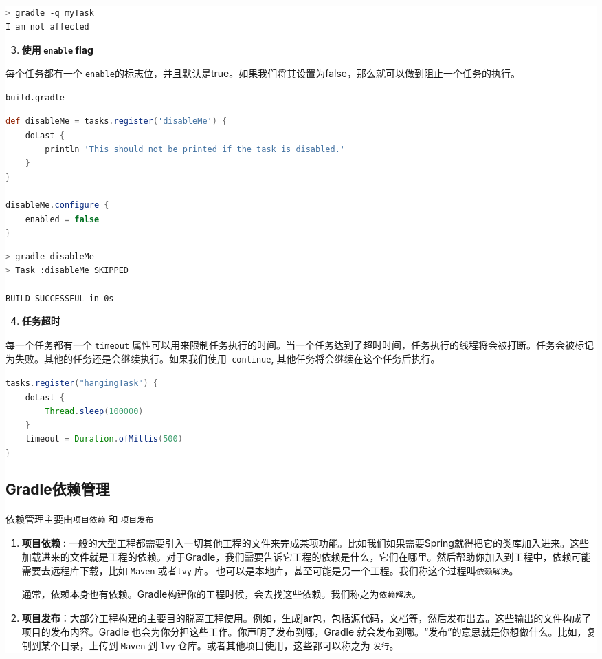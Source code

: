 ```bash
> gradle -q myTask
I am not affected
```

3. **使用 `enable` flag**

每个任务都有一个 `enable`的标志位，并且默认是true。如果我们将其设置为false，那么就可以做到阻止一个任务的执行。

`build.gradle`

```groovy
def disableMe = tasks.register('disableMe') {
    doLast {
        println 'This should not be printed if the task is disabled.'
    }
}

disableMe.configure {
    enabled = false
}
```

```bash
> gradle disableMe
> Task :disableMe SKIPPED

BUILD SUCCESSFUL in 0s
```

4. **任务超时**

每一个任务都有一个 `timeout` 属性可以用来限制任务执行的时间。当一个任务达到了超时时间，任务执行的线程将会被打断。任务会被标记为失败。其他的任务还是会继续执行。如果我们使用`—continue`, 其他任务将会继续在这个任务后执行。

```groovy
tasks.register("hangingTask") {
    doLast {
        Thread.sleep(100000)
    }
    timeout = Duration.ofMillis(500)
}
```



## Gradle依赖管理

依赖管理主要由`项目依赖` 和 `项目发布`

1. **项目依赖** :  一般的大型工程都需要引入一切其他工程的文件来完成某项功能。比如我们如果需要Spring就得把它的类库加入进来。这些加载进来的文件就是工程的依赖。对于Gradle，我们需要告诉它工程的依赖是什么，它们在哪里。然后帮助你加入到工程中，依赖可能需要去远程库下载，比如 `Maven` 或者`lvy` 库。 也可以是本地库，甚至可能是另一个工程。我们称这个过程叫`依赖解决`。

   通常，依赖本身也有依赖。Gradle构建你的工程时候，会去找这些依赖。我们称之为`依赖解决`。

   

2. **项目发布**：大部分工程构建的主要目的脱离工程使用。例如，生成jar包，包括源代码，文档等，然后发布出去。这些输出的文件构成了项目的发布内容。Gradle 也会为你分担这些工作。你声明了发布到哪，Gradle 就会发布到哪。“发布”的意思就是你想做什么。比如，复制到某个目录，上传到 `Maven` 到 `lvy` 仓库。或者其他项目使用，这些都可以称之为 `发行`。
